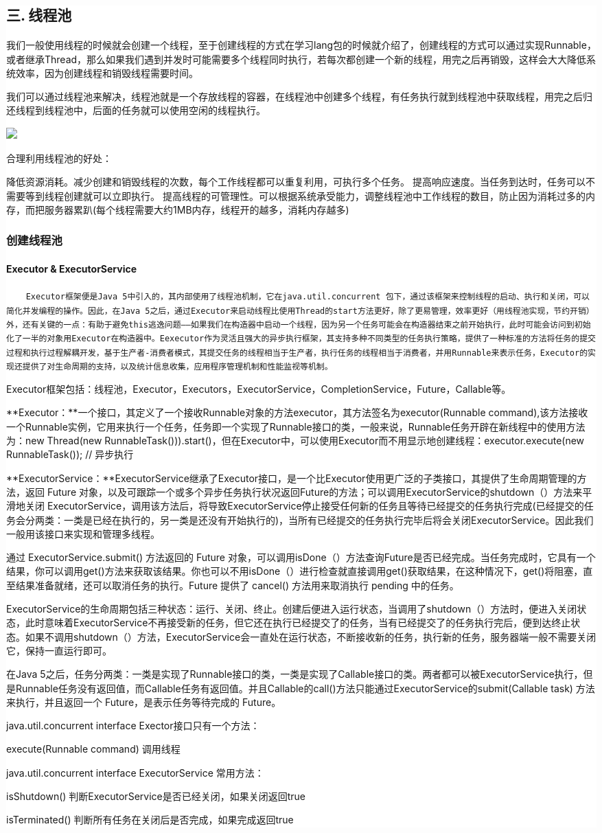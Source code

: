 ## 三. 线程池

我们一般使用线程的时候就会创建一个线程，至于创建线程的方式在学习lang包的时候就介绍了，创建线程的方式可以通过实现Runnable，或者继承Thread，那么如果我们遇到并发时可能需要多个线程同时执行，若每次都创建一个新的线程，用完之后再销毁，这样会大大降低系统效率，因为创建线程和销毁线程需要时间。

我们可以通过线程池来解决，线程池就是一个存放线程的容器，在线程池中创建多个线程，有任务执行就到线程池中获取线程，用完之后归还线程到线程池中，后面的任务就可以使用空闲的线程执行。

![](C:%5CUsers%5Czhangxiaoliang%5CDesktop%5C%E6%80%BB%E7%BB%93%5Cjava%E5%B8%B8%E7%94%A8%E7%B1%BB%E5%BA%93%5CJAVA%20concurrent%E5%8C%85.assets%5C%E7%BA%BF%E7%A8%8B%E6%B1%A0.png)

合理利用线程池的好处：

降低资源消耗。减少创建和销毁线程的次数，每个工作线程都可以重复利用，可执行多个任务。
提高响应速度。当任务到达时，任务可以不需要等到线程创建就可以立即执行。
提高线程的可管理性。可以根据系统承受能力，调整线程池中工作线程的数目，防止因为消耗过多的内存，而把服务器累趴(每个线程需要大约1MB内存，线程开的越多，消耗内存越多)

### 创建线程池

#### Executor & ExecutorService

 		Executor框架便是Java 5中引入的，其内部使用了线程池机制，它在java.util.concurrent 包下，通过该框架来控制线程的启动、执行和关闭，可以简化并发编程的操作。因此，在Java 5之后，通过Executor来启动线程比使用Thread的start方法更好，除了更易管理，效率更好（用线程池实现，节约开销）外，还有关键的一点：有助于避免this逃逸问题——如果我们在构造器中启动一个线程，因为另一个任务可能会在构造器结束之前开始执行，此时可能会访问到初始化了一半的对象用Executor在构造器中。Eexecutor作为灵活且强大的异步执行框架，其支持多种不同类型的任务执行策略，提供了一种标准的方法将任务的提交过程和执行过程解耦开发，基于生产者-消费者模式，其提交任务的线程相当于生产者，执行任务的线程相当于消费者，并用Runnable来表示任务，Executor的实现还提供了对生命周期的支持，以及统计信息收集，应用程序管理机制和性能监视等机制。

Executor框架包括：线程池，Executor，Executors，ExecutorService，CompletionService，Future，Callable等。

 **Executor：**一个接口，其定义了一个接收Runnable对象的方法executor，其方法签名为executor(Runnable command),该方法接收一个Runnable实例，它用来执行一个任务，任务即一个实现了Runnable接口的类，一般来说，Runnable任务开辟在新线程中的使用方法为：new Thread(new RunnableTask())).start()，但在Executor中，可以使用Executor而不用显示地创建线程：executor.execute(new RunnableTask()); // 异步执行

 **ExecutorService：**ExecutorService继承了Executor接口，是一个比Executor使用更广泛的子类接口，其提供了生命周期管理的方法，返回 Future 对象，以及可跟踪一个或多个异步任务执行状况返回Future的方法；可以调用ExecutorService的shutdown（）方法来平滑地关闭 ExecutorService，调用该方法后，将导致ExecutorService停止接受任何新的任务且等待已经提交的任务执行完成(已经提交的任务会分两类：一类是已经在执行的，另一类是还没有开始执行的)，当所有已经提交的任务执行完毕后将会关闭ExecutorService。因此我们一般用该接口来实现和管理多线程。

通过 ExecutorService.submit() 方法返回的 Future 对象，可以调用isDone（）方法查询Future是否已经完成。当任务完成时，它具有一个结果，你可以调用get()方法来获取该结果。你也可以不用isDone（）进行检查就直接调用get()获取结果，在这种情况下，get()将阻塞，直至结果准备就绪，还可以取消任务的执行。Future 提供了 cancel() 方法用来取消执行 pending 中的任务。

ExecutorService的生命周期包括三种状态：运行、关闭、终止。创建后便进入运行状态，当调用了shutdown（）方法时，便进入关闭状态，此时意味着ExecutorService不再接受新的任务，但它还在执行已经提交了的任务，当有已经提交了的任务执行完后，便到达终止状态。如果不调用shutdown（）方法，ExecutorService会一直处在运行状态，不断接收新的任务，执行新的任务，服务器端一般不需要关闭它，保持一直运行即可。

在Java 5之后，任务分两类：一类是实现了Runnable接口的类，一类是实现了Callable接口的类。两者都可以被ExecutorService执行，但是Runnable任务没有返回值，而Callable任务有返回值。并且Callable的call()方法只能通过ExecutorService的submit(Callable task) 方法来执行，并且返回一个 Future，是表示任务等待完成的 Future。

java.util.concurrent interface Exector接口只有一个方法：

execute(Runnable command) 调用线程

java.util.concurrent interface ExecutorService 常用方法：

isShutdown() 判断ExecutorService是否已经关闭，如果关闭返回true

isTerminated() 判断所有任务在关闭后是否完成，如果完成返回true
